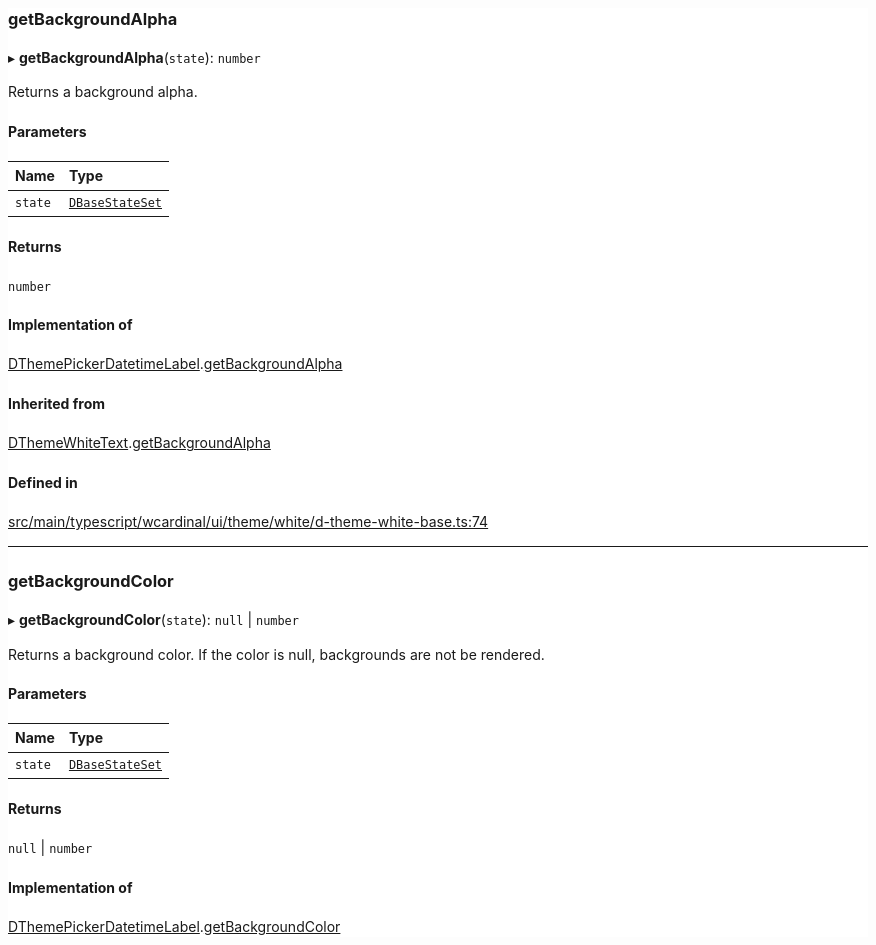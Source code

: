 ### getBackgroundAlpha

▸ **getBackgroundAlpha**(`state`): `number`

Returns a background alpha.

#### Parameters

| Name | Type |
| :------ | :------ |
| `state` | [`DBaseStateSet`](../interfaces/DBaseStateSet.md) |

#### Returns

`number`

#### Implementation of

[DThemePickerDatetimeLabel](../interfaces/DThemePickerDatetimeLabel.md).[getBackgroundAlpha](../interfaces/DThemePickerDatetimeLabel.md#getbackgroundalpha)

#### Inherited from

[DThemeWhiteText](DThemeWhiteText.md).[getBackgroundAlpha](DThemeWhiteText.md#getbackgroundalpha)

#### Defined in

[src/main/typescript/wcardinal/ui/theme/white/d-theme-white-base.ts:74](https://github.com/winter-cardinal/winter-cardinal-ui/blob/v0.194.0/src/main/typescript/wcardinal/ui/theme/white/d-theme-white-base.ts#L74)

___

### getBackgroundColor

▸ **getBackgroundColor**(`state`): ``null`` \| `number`

Returns a background color.
If the color is null, backgrounds are not be rendered.

#### Parameters

| Name | Type |
| :------ | :------ |
| `state` | [`DBaseStateSet`](../interfaces/DBaseStateSet.md) |

#### Returns

``null`` \| `number`

#### Implementation of

[DThemePickerDatetimeLabel](../interfaces/DThemePickerDatetimeLabel.md).[getBackgroundColor](../interfaces/DThemePickerDatetimeLabel.md#getbackgroundcolor)
